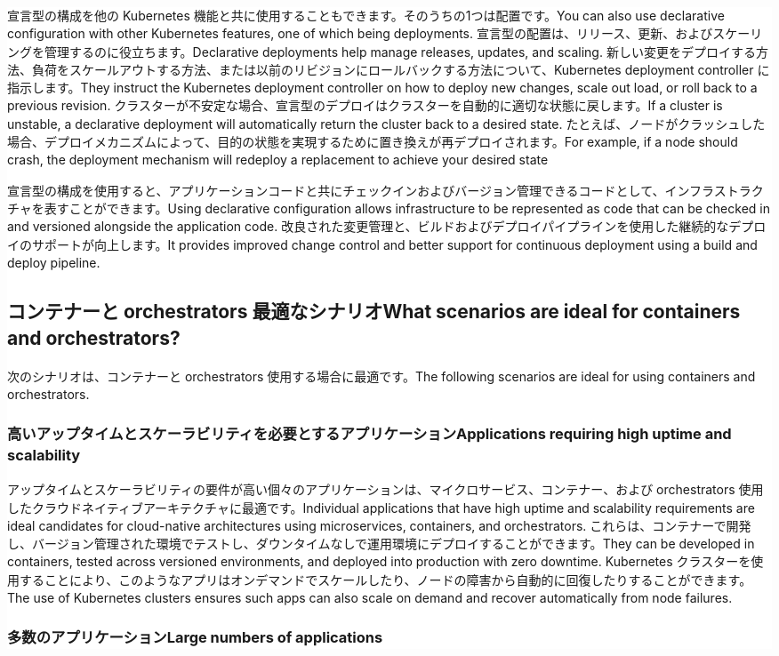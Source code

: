 <span data-ttu-id="cc207-221">宣言型の構成を他の Kubernetes 機能と共に使用することもできます。そのうちの1つは配置です。</span><span class="sxs-lookup"><span data-stu-id="cc207-221">You can also use declarative configuration with other Kubernetes features, one of which being deployments.</span></span> <span data-ttu-id="cc207-222">宣言型の配置は、リリース、更新、およびスケーリングを管理するのに役立ちます。</span><span class="sxs-lookup"><span data-stu-id="cc207-222">Declarative deployments help manage releases, updates, and scaling.</span></span> <span data-ttu-id="cc207-223">新しい変更をデプロイする方法、負荷をスケールアウトする方法、または以前のリビジョンにロールバックする方法について、Kubernetes deployment controller に指示します。</span><span class="sxs-lookup"><span data-stu-id="cc207-223">They instruct the Kubernetes deployment controller on how to deploy new changes, scale out load, or roll back to a previous revision.</span></span> <span data-ttu-id="cc207-224">クラスターが不安定な場合、宣言型のデプロイはクラスターを自動的に適切な状態に戻します。</span><span class="sxs-lookup"><span data-stu-id="cc207-224">If a cluster is unstable, a declarative deployment will automatically return the cluster back to a desired state.</span></span> <span data-ttu-id="cc207-225">たとえば、ノードがクラッシュした場合、デプロイメカニズムによって、目的の状態を実現するために置き換えが再デプロイされます。</span><span class="sxs-lookup"><span data-stu-id="cc207-225">For example, if a node should crash, the deployment mechanism will redeploy a replacement to achieve your desired state</span></span>

<span data-ttu-id="cc207-226">宣言型の構成を使用すると、アプリケーションコードと共にチェックインおよびバージョン管理できるコードとして、インフラストラクチャを表すことができます。</span><span class="sxs-lookup"><span data-stu-id="cc207-226">Using declarative configuration allows infrastructure to be represented as code that can be checked in and versioned alongside the application code.</span></span> <span data-ttu-id="cc207-227">改良された変更管理と、ビルドおよびデプロイパイプラインを使用した継続的なデプロイのサポートが向上します。</span><span class="sxs-lookup"><span data-stu-id="cc207-227">It provides improved change control and better support for continuous deployment using a build and deploy pipeline.</span></span>

## <a name="what-scenarios-are-ideal-for-containers-and-orchestrators"></a><span data-ttu-id="cc207-228">コンテナーと orchestrators 最適なシナリオ</span><span class="sxs-lookup"><span data-stu-id="cc207-228">What scenarios are ideal for containers and orchestrators?</span></span>

<span data-ttu-id="cc207-229">次のシナリオは、コンテナーと orchestrators 使用する場合に最適です。</span><span class="sxs-lookup"><span data-stu-id="cc207-229">The following scenarios are ideal for using containers and orchestrators.</span></span>

### <a name="applications-requiring-high-uptime-and-scalability"></a><span data-ttu-id="cc207-230">高いアップタイムとスケーラビリティを必要とするアプリケーション</span><span class="sxs-lookup"><span data-stu-id="cc207-230">Applications requiring high uptime and scalability</span></span>

<span data-ttu-id="cc207-231">アップタイムとスケーラビリティの要件が高い個々のアプリケーションは、マイクロサービス、コンテナー、および orchestrators 使用したクラウドネイティブアーキテクチャに最適です。</span><span class="sxs-lookup"><span data-stu-id="cc207-231">Individual applications that have high uptime and scalability requirements are ideal candidates for cloud-native architectures using microservices, containers, and orchestrators.</span></span> <span data-ttu-id="cc207-232">これらは、コンテナーで開発し、バージョン管理された環境でテストし、ダウンタイムなしで運用環境にデプロイすることができます。</span><span class="sxs-lookup"><span data-stu-id="cc207-232">They can be developed in containers, tested across versioned environments, and deployed into production with zero downtime.</span></span> <span data-ttu-id="cc207-233">Kubernetes クラスターを使用することにより、このようなアプリはオンデマンドでスケールしたり、ノードの障害から自動的に回復したりすることができます。</span><span class="sxs-lookup"><span data-stu-id="cc207-233">The use of Kubernetes clusters ensures such apps can also scale on demand and recover automatically from node failures.</span></span>

### <a name="large-numbers-of-applications"></a><span data-ttu-id="cc207-234">多数のアプリケーション</span><span class="sxs-lookup"><span data-stu-id="cc207-234">Large numbers of applications</span></span>
